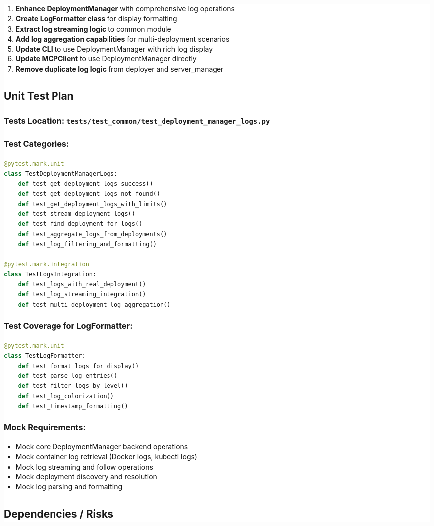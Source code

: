 1. **Enhance DeploymentManager** with comprehensive log operations
2. **Create LogFormatter class** for display formatting
3. **Extract log streaming logic** to common module
4. **Add log aggregation capabilities** for multi-deployment scenarios
5. **Update CLI** to use DeploymentManager with rich log display
6. **Update MCPClient** to use DeploymentManager directly
7. **Remove duplicate log logic** from deployer and server_manager

## Unit Test Plan

### Tests Location: `tests/test_common/test_deployment_manager_logs.py`

### Test Categories:
```python
@pytest.mark.unit
class TestDeploymentManagerLogs:
    def test_get_deployment_logs_success()
    def test_get_deployment_logs_not_found()
    def test_get_deployment_logs_with_limits()
    def test_stream_deployment_logs()
    def test_find_deployment_for_logs()
    def test_aggregate_logs_from_deployments()
    def test_log_filtering_and_formatting()

@pytest.mark.integration
class TestLogsIntegration:
    def test_logs_with_real_deployment()
    def test_log_streaming_integration()
    def test_multi_deployment_log_aggregation()
```

### Test Coverage for LogFormatter:
```python
@pytest.mark.unit
class TestLogFormatter:
    def test_format_logs_for_display()
    def test_parse_log_entries()
    def test_filter_logs_by_level()
    def test_log_colorization()
    def test_timestamp_formatting()
```

### Mock Requirements:
- Mock core DeploymentManager backend operations
- Mock container log retrieval (Docker logs, kubectl logs)
- Mock log streaming and follow operations
- Mock deployment discovery and resolution
- Mock log parsing and formatting

## Dependencies / Risks
